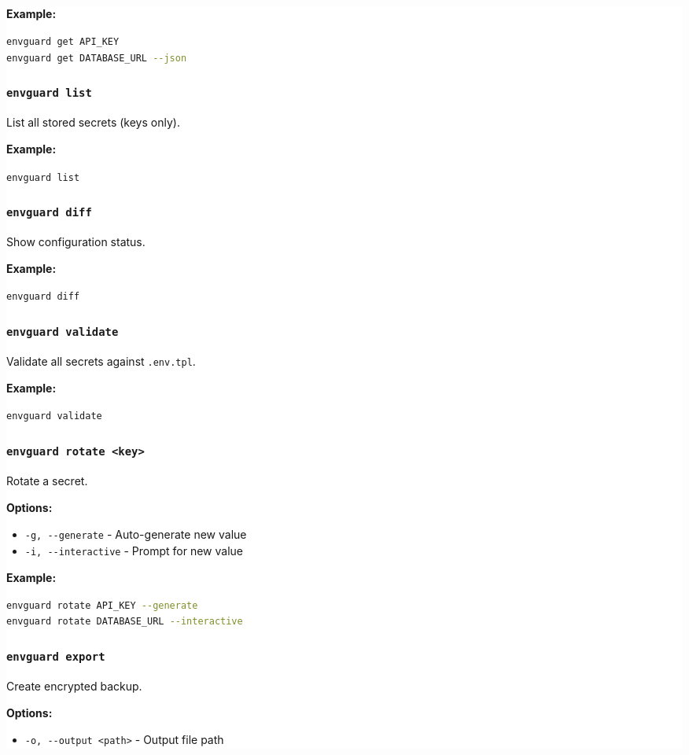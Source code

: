 **Example:**

```bash
envguard get API_KEY
envguard get DATABASE_URL --json
```

### `envguard list`

List all stored secrets (keys only).

**Example:**

```bash
envguard list
```

### `envguard diff`

Show configuration status.

**Example:**

```bash
envguard diff
```

### `envguard validate`

Validate all secrets against `.env.tpl`.

**Example:**

```bash
envguard validate
```

### `envguard rotate <key>`

Rotate a secret.

**Options:**

- `-g, --generate` - Auto-generate new value
- `-i, --interactive` - Prompt for new value

**Example:**

```bash
envguard rotate API_KEY --generate
envguard rotate DATABASE_URL --interactive
```

### `envguard export`

Create encrypted backup.

**Options:**

- `-o, --output <path>` - Output file path
